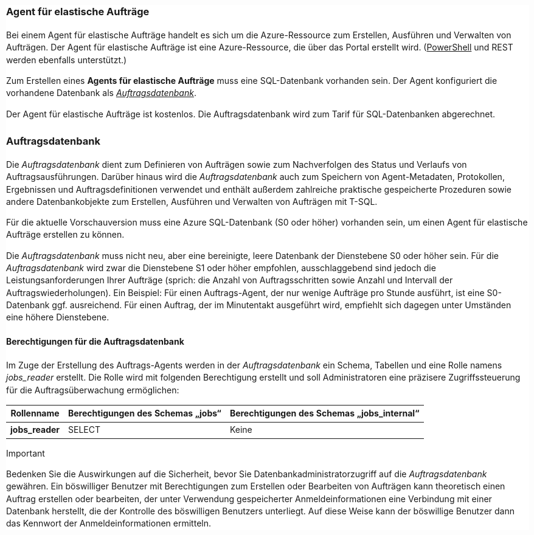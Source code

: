 
### <a name="elastic-job-agent"></a>Agent für elastische Aufträge

Bei einem Agent für elastische Aufträge handelt es sich um die Azure-Ressource zum Erstellen, Ausführen und Verwalten von Aufträgen. Der Agent für elastische Aufträge ist eine Azure-Ressource, die über das Portal erstellt wird. ([PowerShell](elastic-jobs-powershell.md) und REST werden ebenfalls unterstützt.) 

Zum Erstellen eines **Agents für elastische Aufträge** muss eine SQL­-Datenbank vorhanden sein. Der Agent konfiguriert die vorhandene Datenbank als [*Auftragsdatenbank*](#job-database).

Der Agent für elastische Aufträge ist kostenlos. Die Auftragsdatenbank wird zum Tarif für SQL-Datenbanken abgerechnet.

### <a name="job-database"></a>Auftragsdatenbank

Die *Auftragsdatenbank* dient zum Definieren von Aufträgen sowie zum Nachverfolgen des Status und Verlaufs von Auftragsausführungen. Darüber hinaus wird die *Auftragsdatenbank* auch zum Speichern von Agent-Metadaten, Protokollen, Ergebnissen und Auftragsdefinitionen verwendet und enthält außerdem zahlreiche praktische gespeicherte Prozeduren sowie andere Datenbankobjekte zum Erstellen, Ausführen und Verwalten von Aufträgen mit T-SQL.

Für die aktuelle Vorschauversion muss eine Azure SQL-Datenbank (S0 oder höher) vorhanden sein, um einen Agent für elastische Aufträge erstellen zu können.

Die *Auftragsdatenbank* muss nicht neu, aber eine bereinigte, leere Datenbank der Dienstebene S0 oder höher sein. Für die *Auftragsdatenbank* wird zwar die Dienstebene S1 oder höher empfohlen, ausschlaggebend sind jedoch die Leistungsanforderungen Ihrer Aufträge (sprich: die Anzahl von Auftragsschritten sowie Anzahl und Intervall der Auftragswiederholungen). Ein Beispiel: Für einen Auftrags-Agent, der nur wenige Aufträge pro Stunde ausführt, ist eine S0-Datenbank ggf. ausreichend. Für einen Auftrag, der im Minutentakt ausgeführt wird, empfiehlt sich dagegen unter Umständen eine höhere Dienstebene.


#### <a name="job-database-permissions"></a>Berechtigungen für die Auftragsdatenbank

Im Zuge der Erstellung des Auftrags-Agents werden in der *Auftragsdatenbank* ein Schema, Tabellen und eine Rolle namens *jobs_reader* erstellt. Die Rolle wird mit folgenden Berechtigung erstellt und soll Administratoren eine präzisere Zugriffssteuerung für die Auftragsüberwachung ermöglichen:


|Rollenname  |Berechtigungen des Schemas „jobs“  |Berechtigungen des Schemas „jobs_internal“  |
|---------|---------|---------|
|**jobs_reader**     |    SELECT     |    Keine     |

> [!IMPORTANT]
> Bedenken Sie die Auswirkungen auf die Sicherheit, bevor Sie Datenbankadministratorzugriff auf die *Auftragsdatenbank* gewähren. Ein böswilliger Benutzer mit Berechtigungen zum Erstellen oder Bearbeiten von Aufträgen kann theoretisch einen Auftrag erstellen oder bearbeiten, der unter Verwendung gespeicherter Anmeldeinformationen eine Verbindung mit einer Datenbank herstellt, die der Kontrolle des böswilligen Benutzers unterliegt. Auf diese Weise kann der böswillige Benutzer dann das Kennwort der Anmeldeinformationen ermitteln.
